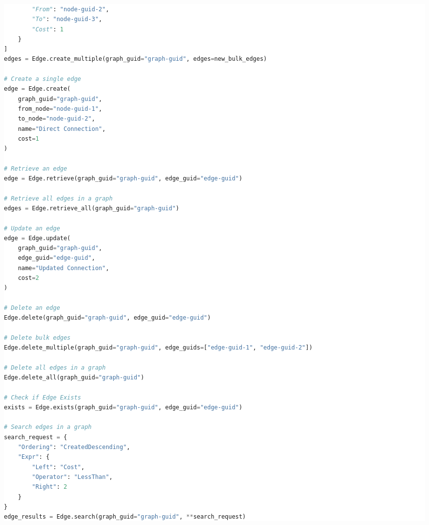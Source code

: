 ```python
        "From": "node-guid-2",
        "To": "node-guid-3",
        "Cost": 1
    }
]
edges = Edge.create_multiple(graph_guid="graph-guid", edges=new_bulk_edges)

# Create a single edge
edge = Edge.create(
    graph_guid="graph-guid",
    from_node="node-guid-1",
    to_node="node-guid-2",
    name="Direct Connection",
    cost=1
)

# Retrieve an edge
edge = Edge.retrieve(graph_guid="graph-guid", edge_guid="edge-guid")

# Retrieve all edges in a graph
edges = Edge.retrieve_all(graph_guid="graph-guid")

# Update an edge
edge = Edge.update(
    graph_guid="graph-guid",
    edge_guid="edge-guid",
    name="Updated Connection",
    cost=2
)

# Delete an edge
Edge.delete(graph_guid="graph-guid", edge_guid="edge-guid")

# Delete bulk edges
Edge.delete_multiple(graph_guid="graph-guid", edge_guids=["edge-guid-1", "edge-guid-2"])

# Delete all edges in a graph
Edge.delete_all(graph_guid="graph-guid")

# Check if Edge Exists
exists = Edge.exists(graph_guid="graph-guid", edge_guid="edge-guid")

# Search edges in a graph
search_request = {
    "Ordering": "CreatedDescending",
    "Expr": {
        "Left": "Cost",
        "Operator": "LessThan",
        "Right": 2
    }
}
edge_results = Edge.search(graph_guid="graph-guid", **search_request)
```
